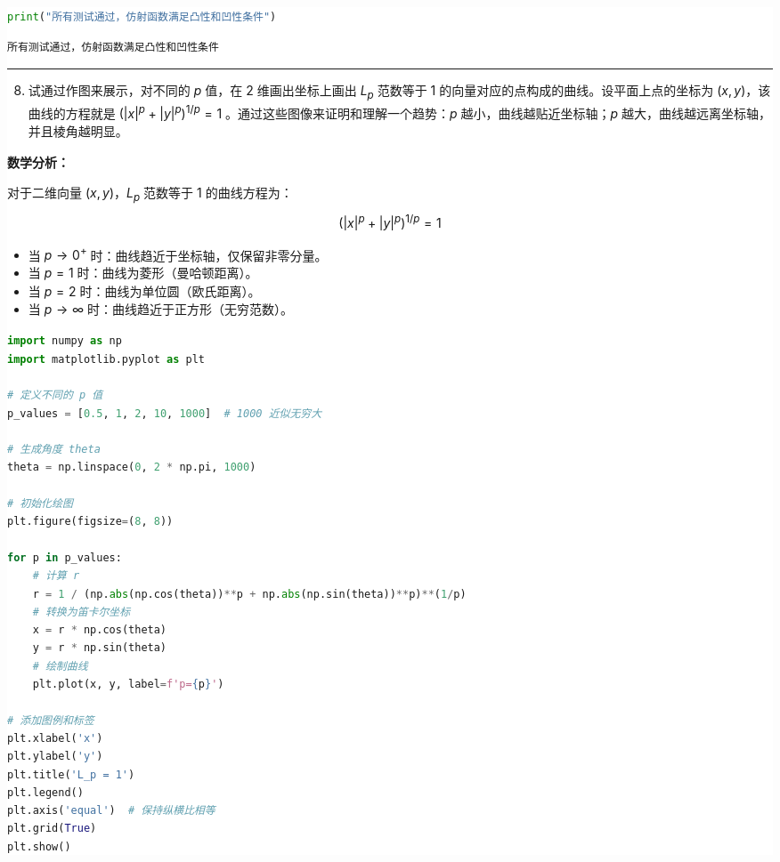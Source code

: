 ```python
print("所有测试通过，仿射函数满足凸性和凹性条件")
```

    所有测试通过，仿射函数满足凸性和凹性条件
    

___

8. 试通过作图来展示，对不同的 $p$ 值，在 2 维画出坐标上画出 $L_p$ 范数等于 1 的向量对应的点构成的曲线。设平面上点的坐标为 $(x,y)$，该曲线的方程就是 $(|x|^{p} + |y|^{p})^{1/p} = 1$ 。通过这些图像来证明和理解一个趋势：$p$ 越小，曲线越贴近坐标轴；$p$ 越大，曲线越远离坐标轴，并且棱角越明显。 

**数学分析：**

对于二维向量 $(x, y)$，$L_p$ 范数等于 1 的曲线方程为：
$$ \left( |x|^p + |y|^p \right)^{1/p} = 1 $$
- 当 $p \to 0^+$ 时：曲线趋近于坐标轴，仅保留非零分量。
- 当 $p = 1$ 时：曲线为菱形（曼哈顿距离）。
- 当 $p = 2$ 时：曲线为单位圆（欧氏距离）。
- 当 $p \to \infty$ 时：曲线趋近于正方形（无穷范数）。


```python
import numpy as np
import matplotlib.pyplot as plt

# 定义不同的 p 值
p_values = [0.5, 1, 2, 10, 1000]  # 1000 近似无穷大

# 生成角度 theta
theta = np.linspace(0, 2 * np.pi, 1000)

# 初始化绘图
plt.figure(figsize=(8, 8))

for p in p_values:
    # 计算 r
    r = 1 / (np.abs(np.cos(theta))**p + np.abs(np.sin(theta))**p)**(1/p)
    # 转换为笛卡尔坐标
    x = r * np.cos(theta)
    y = r * np.sin(theta)
    # 绘制曲线
    plt.plot(x, y, label=f'p={p}')

# 添加图例和标签
plt.xlabel('x')
plt.ylabel('y')
plt.title('L_p = 1')
plt.legend()
plt.axis('equal')  # 保持纵横比相等
plt.grid(True)
plt.show()
```


    